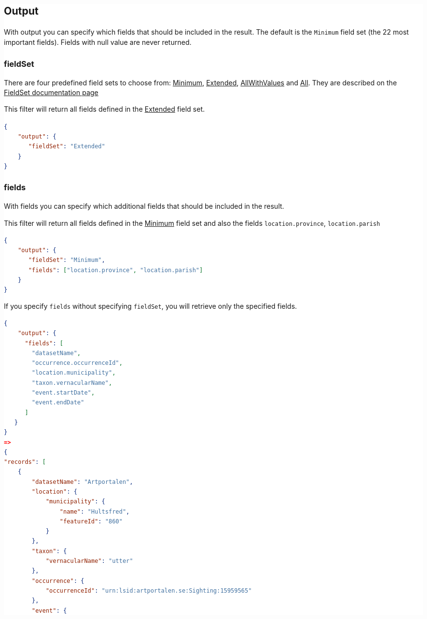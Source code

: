 ## Output
With output you can specify which fields that should be included in the result. The default is the `Minimum` field set (the 22 most important fields). Fields with null value are never returned.

### fieldSet
There are four predefined field sets to choose from: [Minimum](FieldSets.md#Minimum), [Extended](FieldSets.md#Extended), [AllWithValues](FieldSets.md#AllWithValues) and [All](FieldSets.md#All). They are described on the [FieldSet documentation page](FieldSets.md)

This filter will return all fields defined in the [Extended](FieldSets.md#Extended) field set.
```json
{
    "output": {
       "fieldSet": "Extended"
    }
}
```

### fields
With fields you can specify which additional fields that should be included in the result.

This filter will return all fields defined in the [Minimum](FieldSets.md#Minimum) field set and also the fields `location.province`, `location.parish`
```json
{
    "output": {
       "fieldSet": "Minimum",
       "fields": ["location.province", "location.parish"]
    }
}
```

If you specify `fields` without specifying `fieldSet`, you will retrieve only the specified fields.

```json
{        
    "output": {
      "fields": [
        "datasetName", 
        "occurrence.occurrenceId", 
        "location.municipality", 
        "taxon.vernacularName", 
        "event.startDate", 
        "event.endDate"
      ]
   }
}
=>
{
"records": [
    {
        "datasetName": "Artportalen",
        "location": {
            "municipality": {
                "name": "Hultsfred",
                "featureId": "860"
            }
        },
        "taxon": {
            "vernacularName": "utter"
        },
        "occurrence": {
            "occurrenceId": "urn:lsid:artportalen.se:Sighting:15959565"
        },
        "event": {
```